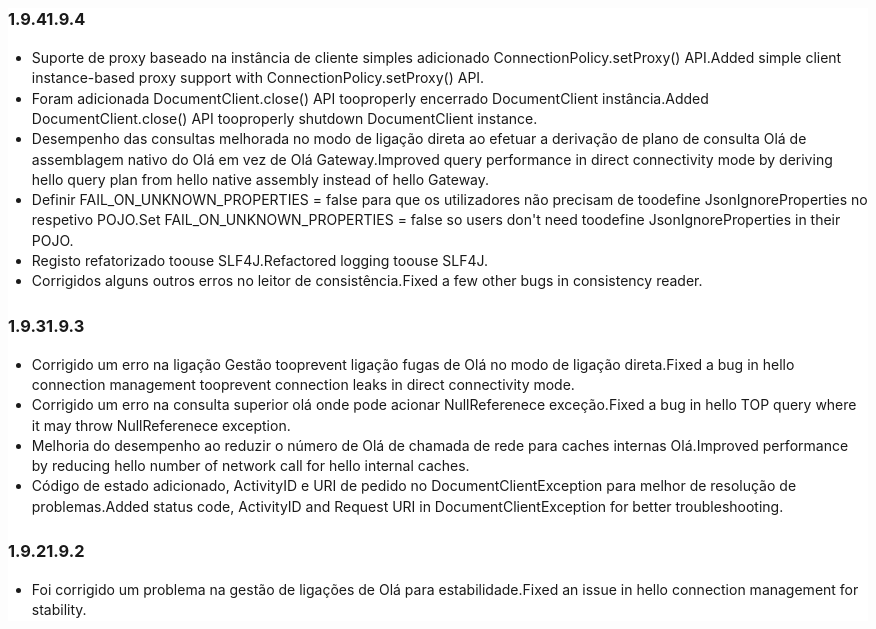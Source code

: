 ### <a name="a-name194194"></a><span data-ttu-id="3f0ce-148"><a name="1.9.4"/>1.9.4</span><span class="sxs-lookup"><span data-stu-id="3f0ce-148"><a name="1.9.4"/>1.9.4</span></span>
* <span data-ttu-id="3f0ce-149">Suporte de proxy baseado na instância de cliente simples adicionado ConnectionPolicy.setProxy() API.</span><span class="sxs-lookup"><span data-stu-id="3f0ce-149">Added simple client instance-based proxy support with ConnectionPolicy.setProxy() API.</span></span>
* <span data-ttu-id="3f0ce-150">Foram adicionada DocumentClient.close() API tooproperly encerrado DocumentClient instância.</span><span class="sxs-lookup"><span data-stu-id="3f0ce-150">Added DocumentClient.close() API tooproperly shutdown DocumentClient instance.</span></span>
* <span data-ttu-id="3f0ce-151">Desempenho das consultas melhorada no modo de ligação direta ao efetuar a derivação de plano de consulta Olá de assemblagem nativo do Olá em vez de Olá Gateway.</span><span class="sxs-lookup"><span data-stu-id="3f0ce-151">Improved query performance in direct connectivity mode by deriving hello query plan from hello native assembly instead of hello Gateway.</span></span>
* <span data-ttu-id="3f0ce-152">Definir FAIL_ON_UNKNOWN_PROPERTIES = false para que os utilizadores não precisam de toodefine JsonIgnoreProperties no respetivo POJO.</span><span class="sxs-lookup"><span data-stu-id="3f0ce-152">Set FAIL_ON_UNKNOWN_PROPERTIES = false so users don't need toodefine JsonIgnoreProperties in their POJO.</span></span>
* <span data-ttu-id="3f0ce-153">Registo refatorizado toouse SLF4J.</span><span class="sxs-lookup"><span data-stu-id="3f0ce-153">Refactored logging toouse SLF4J.</span></span>
* <span data-ttu-id="3f0ce-154">Corrigidos alguns outros erros no leitor de consistência.</span><span class="sxs-lookup"><span data-stu-id="3f0ce-154">Fixed a few other bugs in consistency reader.</span></span>

### <a name="a-name193193"></a><span data-ttu-id="3f0ce-155"><a name="1.9.3"/>1.9.3</span><span class="sxs-lookup"><span data-stu-id="3f0ce-155"><a name="1.9.3"/>1.9.3</span></span>
* <span data-ttu-id="3f0ce-156">Corrigido um erro na ligação Gestão tooprevent ligação fugas de Olá no modo de ligação direta.</span><span class="sxs-lookup"><span data-stu-id="3f0ce-156">Fixed a bug in hello connection management tooprevent connection leaks in direct connectivity mode.</span></span>
* <span data-ttu-id="3f0ce-157">Corrigido um erro na consulta superior olá onde pode acionar NullReferenece exceção.</span><span class="sxs-lookup"><span data-stu-id="3f0ce-157">Fixed a bug in hello TOP query where it may throw NullReferenece exception.</span></span>
* <span data-ttu-id="3f0ce-158">Melhoria do desempenho ao reduzir o número de Olá de chamada de rede para caches internas Olá.</span><span class="sxs-lookup"><span data-stu-id="3f0ce-158">Improved performance by reducing hello number of network call for hello internal caches.</span></span>
* <span data-ttu-id="3f0ce-159">Código de estado adicionado, ActivityID e URI de pedido no DocumentClientException para melhor de resolução de problemas.</span><span class="sxs-lookup"><span data-stu-id="3f0ce-159">Added status code, ActivityID and Request URI in DocumentClientException for better troubleshooting.</span></span>

### <a name="a-name192192"></a><span data-ttu-id="3f0ce-160"><a name="1.9.2"/>1.9.2</span><span class="sxs-lookup"><span data-stu-id="3f0ce-160"><a name="1.9.2"/>1.9.2</span></span>
* <span data-ttu-id="3f0ce-161">Foi corrigido um problema na gestão de ligações de Olá para estabilidade.</span><span class="sxs-lookup"><span data-stu-id="3f0ce-161">Fixed an issue in hello connection management for stability.</span></span>
